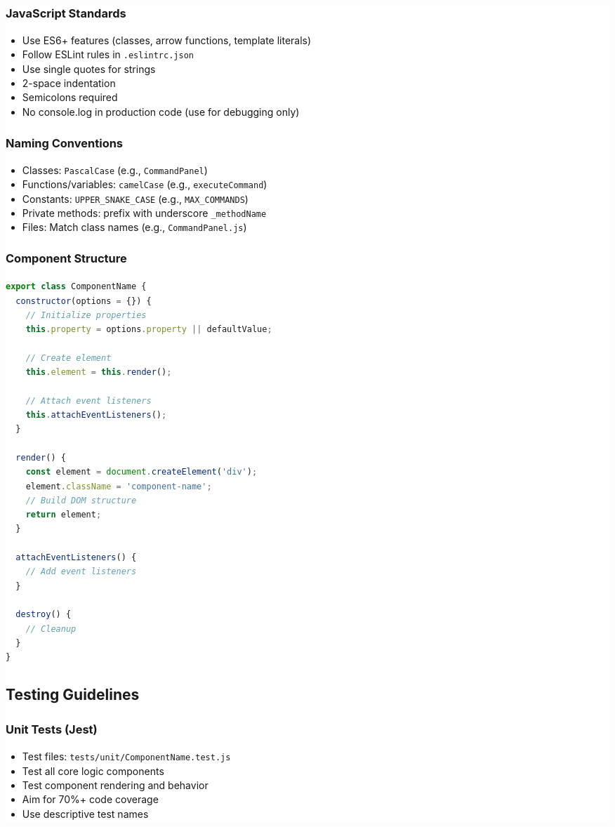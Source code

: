 ### JavaScript Standards
- Use ES6+ features (classes, arrow functions, template literals)
- Follow ESLint rules in `.eslintrc.json`
- Use single quotes for strings
- 2-space indentation
- Semicolons required
- No console.log in production code (use for debugging only)

### Naming Conventions
- Classes: `PascalCase` (e.g., `CommandPanel`)
- Functions/variables: `camelCase` (e.g., `executeCommand`)
- Constants: `UPPER_SNAKE_CASE` (e.g., `MAX_COMMANDS`)
- Private methods: prefix with underscore `_methodName`
- Files: Match class names (e.g., `CommandPanel.js`)

### Component Structure
```javascript
export class ComponentName {
  constructor(options = {}) {
    // Initialize properties
    this.property = options.property || defaultValue;
    
    // Create element
    this.element = this.render();
    
    // Attach event listeners
    this.attachEventListeners();
  }

  render() {
    const element = document.createElement('div');
    element.className = 'component-name';
    // Build DOM structure
    return element;
  }

  attachEventListeners() {
    // Add event listeners
  }

  destroy() {
    // Cleanup
  }
}
```

## Testing Guidelines

### Unit Tests (Jest)
- Test files: `tests/unit/ComponentName.test.js`
- Test all core logic components
- Test component rendering and behavior
- Aim for 70%+ code coverage
- Use descriptive test names

